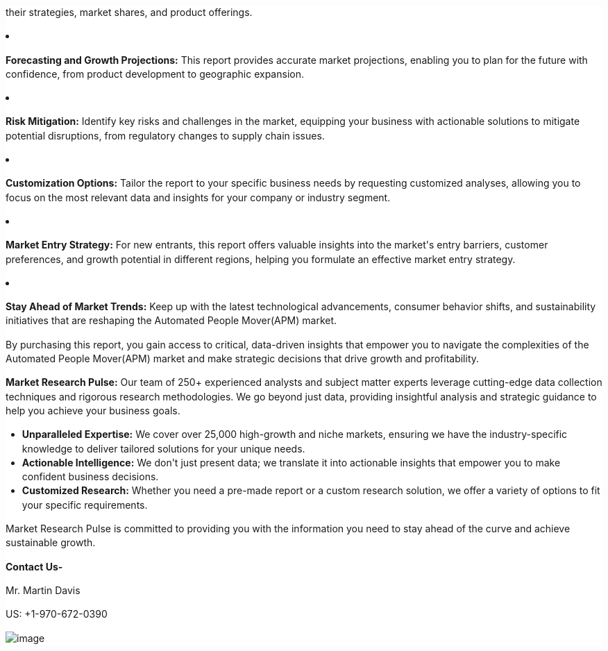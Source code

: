 their strategies, market shares, and product offerings.</p></li><li><p><strong>Forecasting and Growth Projections:</strong> This report provides accurate market projections, enabling you to plan for the future with confidence, from product development to geographic expansion.</p></li><li><p><strong>Risk Mitigation:</strong> Identify key risks and challenges in the market, equipping your business with actionable solutions to mitigate potential disruptions, from regulatory changes to supply chain issues.</p></li><li><p><strong>Customization Options:</strong> Tailor the report to your specific business needs by requesting customized analyses, allowing you to focus on the most relevant data and insights for your company or industry segment.</p></li><li><p><strong>Market Entry Strategy:</strong> For new entrants, this report offers valuable insights into the market's entry barriers, customer preferences, and growth potential in different regions, helping you formulate an effective market entry strategy.</p></li><li><p><strong>Stay Ahead of Market Trends:</strong> Keep up with the latest technological advancements, consumer behavior shifts, and sustainability initiatives that are reshaping the Automated People Mover(APM) market.</p></li></ol><p>By purchasing this report, you gain access to critical, data-driven insights that empower you to navigate the complexities of the Automated People Mover(APM) market and make strategic decisions that drive growth and profitability.</p><p><strong>Market Research Pulse:</strong>&nbsp;Our team of 250+ experienced analysts and subject matter experts leverage cutting-edge data collection techniques and rigorous research methodologies. We go beyond just data, providing insightful analysis and strategic guidance to help you achieve your business goals.</p><ul><li><strong>Unparalleled Expertise:</strong>&nbsp;We cover over 25,000 high-growth and niche markets, ensuring we have the industry-specific knowledge to deliver tailored solutions for your unique needs.</li><li><strong>Actionable Intelligence:</strong>&nbsp;We don't just present data; we translate it into actionable insights that empower you to make confident business decisions.</li><li><strong>Customized Research:</strong>&nbsp;Whether you need a pre-made report or a custom research solution, we offer a variety of options to fit your specific requirements.</li></ul><p>Market Research Pulse is committed to providing you with the information you need to stay ahead of the curve and achieve sustainable growth.</p><p><strong>Contact Us-</strong></p><p>Mr. Martin Davis</p><p>US: +1-970-672-0390</p>
![image](https://github.com/user-attachments/assets/9db8d470-b1da-4762-9d8f-79be3e1282a0)
